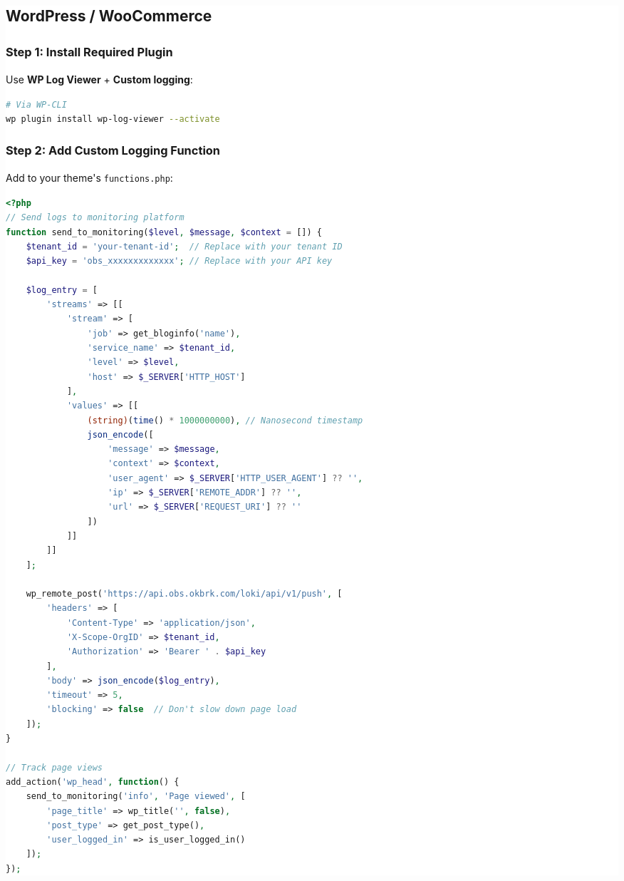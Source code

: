 
## WordPress / WooCommerce

### Step 1: Install Required Plugin

Use **WP Log Viewer** + **Custom logging**:

```bash
# Via WP-CLI
wp plugin install wp-log-viewer --activate
```

### Step 2: Add Custom Logging Function

Add to your theme's `functions.php`:

```php
<?php
// Send logs to monitoring platform
function send_to_monitoring($level, $message, $context = []) {
    $tenant_id = 'your-tenant-id';  // Replace with your tenant ID
    $api_key = 'obs_xxxxxxxxxxxxx'; // Replace with your API key

    $log_entry = [
        'streams' => [[
            'stream' => [
                'job' => get_bloginfo('name'),
                'service_name' => $tenant_id,
                'level' => $level,
                'host' => $_SERVER['HTTP_HOST']
            ],
            'values' => [[
                (string)(time() * 1000000000), // Nanosecond timestamp
                json_encode([
                    'message' => $message,
                    'context' => $context,
                    'user_agent' => $_SERVER['HTTP_USER_AGENT'] ?? '',
                    'ip' => $_SERVER['REMOTE_ADDR'] ?? '',
                    'url' => $_SERVER['REQUEST_URI'] ?? ''
                ])
            ]]
        ]]
    ];

    wp_remote_post('https://api.obs.okbrk.com/loki/api/v1/push', [
        'headers' => [
            'Content-Type' => 'application/json',
            'X-Scope-OrgID' => $tenant_id,
            'Authorization' => 'Bearer ' . $api_key
        ],
        'body' => json_encode($log_entry),
        'timeout' => 5,
        'blocking' => false  // Don't slow down page load
    ]);
}

// Track page views
add_action('wp_head', function() {
    send_to_monitoring('info', 'Page viewed', [
        'page_title' => wp_title('', false),
        'post_type' => get_post_type(),
        'user_logged_in' => is_user_logged_in()
    ]);
});

```